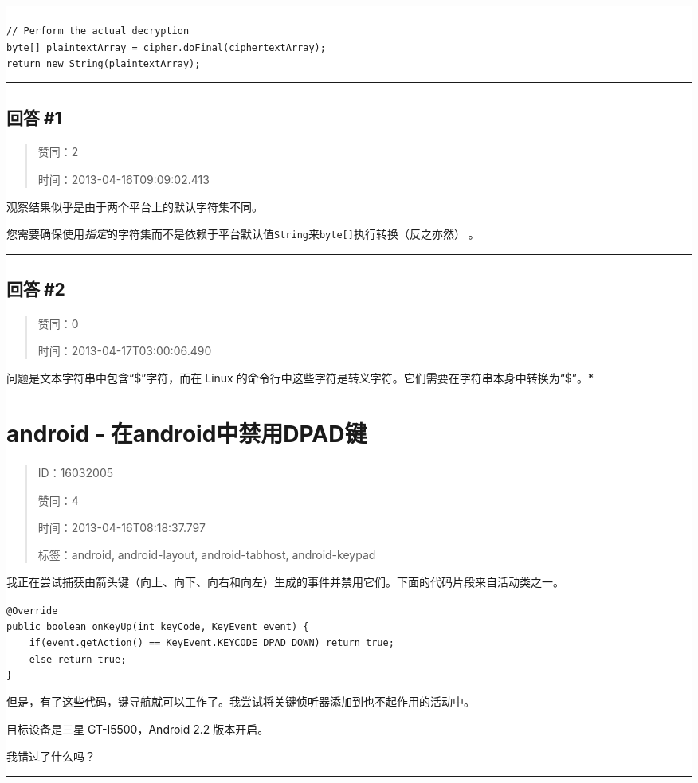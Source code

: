 ```

// Perform the actual decryption
byte[] plaintextArray = cipher.doFinal(ciphertextArray);
return new String(plaintextArray); 
```

* * *

## 回答 #1

> 赞同：2
> 
> 时间：2013-04-16T09:09:02.413

观察结果似乎是由于两个平台上的默认字符集不同。

您需要确保使用*指定*的字符集而不是依赖于平台默认值`String`来`byte[]`执行转换（反之亦然） 。

 ** * *

## 回答 #2

> 赞同：0
> 
> 时间：2013-04-17T03:00:06.490

问题是文本字符串中包含“$”字符，而在 Linux 的命令行中这些字符是转义字符。它们需要在字符串本身中转换为“\$”。*

# android - 在android中禁用DPAD键

> ID：16032005
> 
> 赞同：4
> 
> 时间：2013-04-16T08:18:37.797
> 
> 标签：android, android-layout, android-tabhost, android-keypad

我正在尝试捕获由箭头键（向上、向下、向右和向左）生成的事件并禁用它们。下面的代码片段来自活动类之一。

```
@Override
public boolean onKeyUp(int keyCode, KeyEvent event) {
    if(event.getAction() == KeyEvent.KEYCODE_DPAD_DOWN) return true;
    else return true;
} 
```

但是，有了这些代码，键导航就可以工作了。我尝试将关键侦听器添加到也不起作用的活动中。

目标设备是三星 GT-I5500，Android 2.2 版本开启。

我错过了什么吗？

* * *
